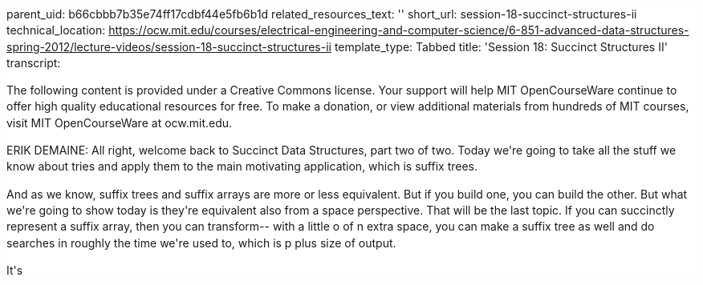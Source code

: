 parent_uid: b66cbbb7b35e74ff17cdbf44e5fb6b1d
related_resources_text: ''
short_url: session-18-succinct-structures-ii
technical_location: https://ocw.mit.edu/courses/electrical-engineering-and-computer-science/6-851-advanced-data-structures-spring-2012/lecture-videos/session-18-succinct-structures-ii
template_type: Tabbed
title: 'Session 18: Succinct Structures II'
transcript: <p><span m='90'>The</span> <span m='180'>following</span> <span m='630'>content</span>
  <span m='1200'>is</span> <span m='1320'>provided</span> <span m='1770'>under</span>
  <span m='2009'>a</span> <span m='2070'>Creative</span> <span m='2490'>Commons</span>
  <span m='2910'>license.</span> <span m='4030'>Your</span> <span m='4200'>support</span>
  <span m='4710'>will</span> <span m='4860'>help</span> <span m='5100'>MIT</span>
  <span m='5550'>OpenCourseWare</span> <span m='6360'>continue</span> <span m='6870'>to</span>
  <span m='6960'>offer</span> <span m='7380'>high</span> <span m='7620'>quality</span>
  <span m='8100'>educational</span> <span m='8730'>resources</span> <span m='9330'>for</span>
  <span m='9510'>free.</span> <span m='10720'>To</span> <span m='10740'>make</span>
  <span m='10920'>a</span> <span m='10980'>donation,</span> <span m='11730'>or</span>
  <span m='11940'>view</span> <span m='12390'>additional</span> <span m='12810'>materials</span>
  <span m='13320'>from</span> <span m='13500'>hundreds</span> <span m='13920'>of</span>
  <span m='14040'>MIT</span> <span m='14460'>courses,</span> <span m='15550'>visit</span>
  <span m='15780'>MIT</span> <span m='16200'>OpenCourseWare</span> <span m='17280'>at</span>
  <span m='17430'>ocw.mit.edu.</span> </p><p><span m='21240'>ERIK DEMAINE:</span>
  <span m='21630'>All</span> <span m='21720'>right,</span> <span m='21960'>welcome</span>
  <span m='22350'>back</span> <span m='22680'>to</span> <span m='22940'>Succinct</span>
  <span m='23490'>Data</span> <span m='23790'>Structures,</span> <span m='24420'>part</span>
  <span m='24750'>two</span> <span m='25260'>of</span> <span m='25380'>two.</span>
  <span m='26580'>Today</span> <span m='27060'>we're</span> <span m='27210'>going</span>
  <span m='27330'>to</span> <span m='27510'>take</span> <span m='27810'>all</span>
  <span m='27930'>the</span> <span m='28050'>stuff</span> <span m='28320'>we</span>
  <span m='28410'>know</span> <span m='28560'>about</span> <span m='28830'>tries</span>
  <span m='29610'>and</span> <span m='29910'>apply</span> <span m='30270'>them</span>
  <span m='30480'>to</span> <span m='31170'>the</span> <span m='31290'>main</span>
  <span m='31560'>motivating</span> <span m='32070'>application,</span> <span m='32770'>which</span>
  <span m='32910'>is</span> <span m='33600'>suffix</span> <span m='34020'>trees.</span>
  </p><p><span m='35190'>And</span> <span m='35550'>as</span> <span m='35730'>we</span>
  <span m='35820'>know,</span> <span m='35970'>suffix</span> <span m='36360'>trees</span>
  <span m='36570'>and</span> <span m='36660'>suffix</span> <span m='37050'>arrays</span>
  <span m='37320'>are</span> <span m='37410'>more</span> <span m='37590'>or</span>
  <span m='37620'>less</span> <span m='37830'>equivalent.</span> <span m='39510'>But</span>
  <span m='41460'>if</span> <span m='41610'>you</span> <span m='41730'>build</span>
  <span m='42030'>one,</span> <span m='42390'>you</span> <span m='42570'>can</span>
  <span m='42720'>build</span> <span m='42990'>the</span> <span m='43110'>other.</span>
  <span m='43900'>But</span> <span m='44010'>what</span> <span m='44160'>we're</span>
  <span m='44250'>going</span> <span m='44370'>to</span> <span m='44460'>show</span>
  <span m='44670'>today</span> <span m='44940'>is</span> <span m='45090'>they're</span>
  <span m='45270'>equivalent</span> <span m='45720'>also</span> <span m='46170'>from</span>
  <span m='46440'>a</span> <span m='46500'>space</span> <span m='46920'>perspective.</span>
  <span m='47500'>That</span> <span m='47640'>will</span> <span m='47760'>be</span>
  <span m='47850'>the</span> <span m='47970'>last</span> <span m='48270'>topic.</span>
  <span m='49130'>If</span> <span m='49740'>you</span> <span m='49860'>can</span>
  <span m='50040'>succinctly</span> <span m='50520'>represent</span> <span m='50940'>a</span>
  <span m='51000'>suffix</span> <span m='51420'>array,</span> <span m='52980'>then</span>
  <span m='53220'>you</span> <span m='53340'>can</span> <span m='53580'>transform--</span>
  <span m='54360'>with</span> <span m='54570'>a</span> <span m='55230'>little o</span>
  <span m='55560'>of</span> <span m='55800'>n</span> <span m='55950'>extra</span>
  <span m='56250'>space,</span> <span m='56700'>you</span> <span m='56940'>can</span>
  <span m='57930'>make</span> <span m='58170'>a</span> <span m='58230'>suffix</span>
  <span m='58620'>tree</span> <span m='58890'>as</span> <span m='59010'>well</span>
  <span m='59430'>and</span> <span m='59640'>do</span> <span m='59970'>searches</span>
  <span m='60510'>in</span> <span m='60690'>roughly</span> <span m='61500'>the</span>
  <span m='61680'>time</span> <span m='62040'>we're</span> <span m='62220'>used</span>
  <span m='62550'>to,</span> <span m='62920'>which</span> <span m='63060'>is</span>
  <span m='63310'>p</span> <span m='63750'>plus</span> <span m='64019'>size</span>
  <span m='64319'>of</span> <span m='64410'>output.</span> </p><p><span m='66180'>It's</span>